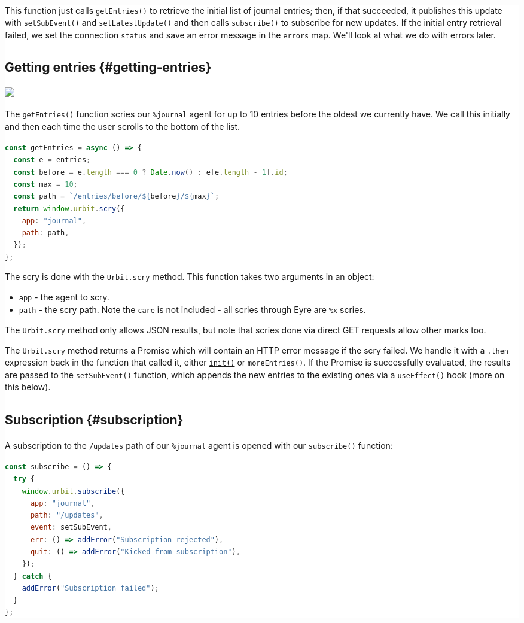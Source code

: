 This function just calls `getEntries()` to retrieve the initial list of journal entries; then, if that succeeded, it publishes this update with `setSubEvent()` and `setLatestUpdate()` and then calls `subscribe()` to subscribe for new updates. If the initial entry retrieval failed, we set the connection `status` and save an error message in the `errors` map. We'll look at what we do with errors later.

## Getting entries {#getting-entries}

![](https://media.urbit.org/guides/core/app-school-full-stack-guide/entries.png)

The `getEntries()` function scries our `%journal` agent for up to 10 entries before the oldest we currently have. We call this initially and then each time the user scrolls to the bottom of the list.

```javascript
const getEntries = async () => {
  const e = entries;
  const before = e.length === 0 ? Date.now() : e[e.length - 1].id;
  const max = 10;
  const path = `/entries/before/${before}/${max}`;
  return window.urbit.scry({
    app: "journal",
    path: path,
  });
};
```

The scry is done with the `Urbit.scry` method. This function takes two arguments in an object:

- `app` - the agent to scry.
- `path` - the scry path. Note the `care` is not included - all scries through Eyre are `%x` scries.

The `Urbit.scry` method only allows JSON results, but note that scries done via direct GET requests allow other marks too.

The `Urbit.scry` method returns a Promise which will contain an HTTP error message if the scry failed. We handle it with a `.then` expression back in the function that called it, either [`init()`](#initialize) or `moreEntries()`. If the Promise is successfully evaluated, the results are passed to the [`setSubEvent()`](#updates) function, which appends the new entries to the existing ones via a [`useEffect()`] hook (more on this [below](#updates)).

## Subscription {#subscription}

A subscription to the `/updates` path of our `%journal` agent is opened with our `subscribe()` function:

```javascript
const subscribe = () => {
  try {
    window.urbit.subscribe({
      app: "journal",
      path: "/updates",
      event: setSubEvent,
      err: () => addError("Subscription rejected"),
      quit: () => addError("Kicked from subscription"),
    });
  } catch {
    addError("Subscription failed");
  }
};
```


[`usestate()`]:  https://react.dev/reference/react/useState
[`useeffect()`]: https://react.dev/reference/react/useEffect